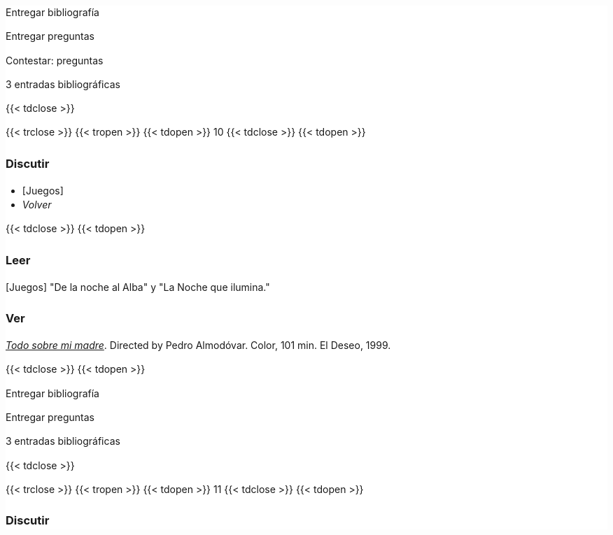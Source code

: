 
Entregar bibliografía

Entregar preguntas

Contestar: preguntas

3 entradas bibliográficas


{{< tdclose >}}

{{< trclose >}}
{{< tropen >}}
{{< tdopen >}}
10
{{< tdclose >}}
{{< tdopen >}}


### Discutir

*   \[Juegos\]
*   _Volver_


{{< tdclose >}}
{{< tdopen >}}


### Leer

\[Juegos\] "De la noche al Alba" y "La Noche que ilumina."

### Ver

[_Todo sobre mi madre_](http://www.imdb.com/title/tt0185125/?ref_=nv_sr_1). Directed by Pedro Almodóvar. Color, 101 min. El Deseo, 1999.


{{< tdclose >}}
{{< tdopen >}}


Entregar bibliografía

Entregar preguntas

3 entradas bibliográficas


{{< tdclose >}}

{{< trclose >}}
{{< tropen >}}
{{< tdopen >}}
11
{{< tdclose >}}
{{< tdopen >}}


### Discutir
